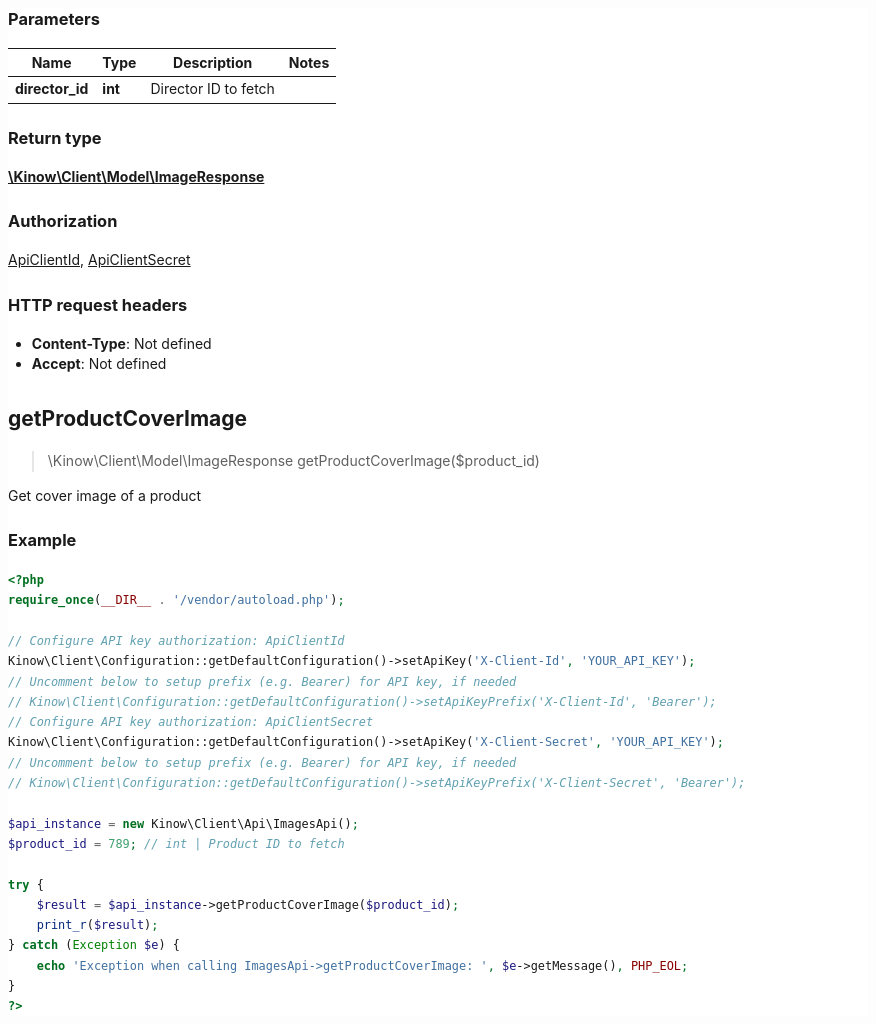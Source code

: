 ### Parameters

Name | Type | Description  | Notes
------------- | ------------- | ------------- | -------------
 **director_id** | **int**| Director ID to fetch |

### Return type

[**\Kinow\Client\Model\ImageResponse**](#ImageResponse)

### Authorization

[ApiClientId](#ApiClientId), [ApiClientSecret](#ApiClientSecret)

### HTTP request headers

 - **Content-Type**: Not defined
 - **Accept**: Not defined

## **getProductCoverImage**
> \Kinow\Client\Model\ImageResponse getProductCoverImage($product_id)



Get cover image of a product

### Example
```php
<?php
require_once(__DIR__ . '/vendor/autoload.php');

// Configure API key authorization: ApiClientId
Kinow\Client\Configuration::getDefaultConfiguration()->setApiKey('X-Client-Id', 'YOUR_API_KEY');
// Uncomment below to setup prefix (e.g. Bearer) for API key, if needed
// Kinow\Client\Configuration::getDefaultConfiguration()->setApiKeyPrefix('X-Client-Id', 'Bearer');
// Configure API key authorization: ApiClientSecret
Kinow\Client\Configuration::getDefaultConfiguration()->setApiKey('X-Client-Secret', 'YOUR_API_KEY');
// Uncomment below to setup prefix (e.g. Bearer) for API key, if needed
// Kinow\Client\Configuration::getDefaultConfiguration()->setApiKeyPrefix('X-Client-Secret', 'Bearer');

$api_instance = new Kinow\Client\Api\ImagesApi();
$product_id = 789; // int | Product ID to fetch

try {
    $result = $api_instance->getProductCoverImage($product_id);
    print_r($result);
} catch (Exception $e) {
    echo 'Exception when calling ImagesApi->getProductCoverImage: ', $e->getMessage(), PHP_EOL;
}
?>
```
